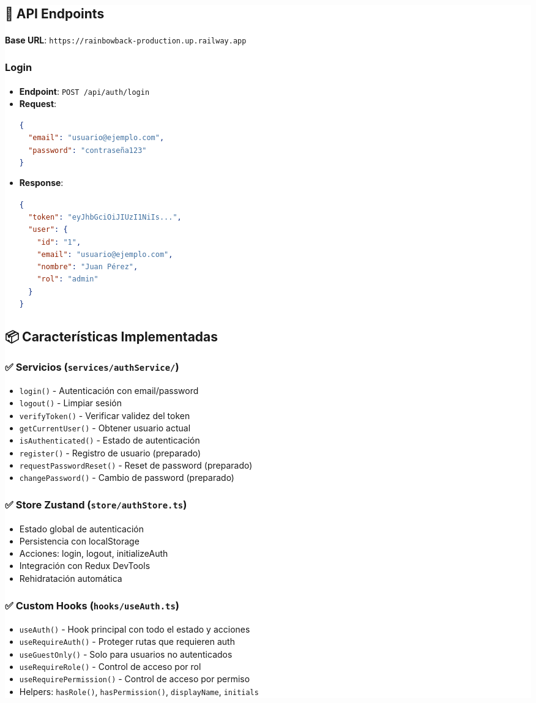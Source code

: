 ## 🔌 API Endpoints

**Base URL**: `https://rainbowback-production.up.railway.app`

### Login
- **Endpoint**: `POST /api/auth/login`
- **Request**:
  ```json
  {
    "email": "usuario@ejemplo.com",
    "password": "contraseña123"
  }
  ```
- **Response**:
  ```json
  {
    "token": "eyJhbGciOiJIUzI1NiIs...",
    "user": {
      "id": "1",
      "email": "usuario@ejemplo.com",
      "nombre": "Juan Pérez",
      "rol": "admin"
    }
  }
  ```

## 📦 Características Implementadas

### ✅ Servicios (`services/authService/`)
- `login()` - Autenticación con email/password
- `logout()` - Limpiar sesión
- `verifyToken()` - Verificar validez del token
- `getCurrentUser()` - Obtener usuario actual
- `isAuthenticated()` - Estado de autenticación
- `register()` - Registro de usuario (preparado)
- `requestPasswordReset()` - Reset de password (preparado)
- `changePassword()` - Cambio de password (preparado)

### ✅ Store Zustand (`store/authStore.ts`)
- Estado global de autenticación
- Persistencia con localStorage
- Acciones: login, logout, initializeAuth
- Integración con Redux DevTools
- Rehidratación automática

### ✅ Custom Hooks (`hooks/useAuth.ts`)
- `useAuth()` - Hook principal con todo el estado y acciones
- `useRequireAuth()` - Proteger rutas que requieren auth
- `useGuestOnly()` - Solo para usuarios no autenticados
- `useRequireRole()` - Control de acceso por rol
- `useRequirePermission()` - Control de acceso por permiso
- Helpers: `hasRole()`, `hasPermission()`, `displayName`, `initials`
